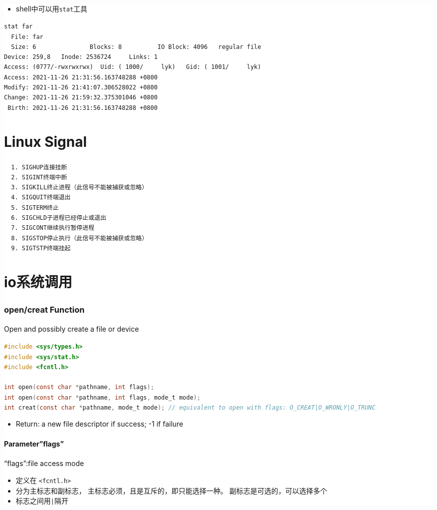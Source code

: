 

* shell中可以用`stat`工具

```shell
stat far
  File: far
  Size: 6               Blocks: 8          IO Block: 4096   regular file
Device: 259,8   Inode: 2536724     Links: 1
Access: (0777/-rwxrwxrwx)  Uid: ( 1000/     lyk)   Gid: ( 1001/     lyk)
Access: 2021-11-26 21:31:56.163748288 +0800
Modify: 2021-11-26 21:41:07.306528022 +0800
Change: 2021-11-26 21:59:32.375301046 +0800
 Birth: 2021-11-26 21:31:56.163748288 +0800

```

# Linux Signal

      1. SIGHUP连接挂断
      2. SIGINT终端中断
      3. SIGKILL终止进程（此信号不能被捕获或忽略）
      4. SIGQUIT终端退出
      5. SIGTERM终止
      6. SIGCHLD子进程已经停止或退出
      7. SIGCONT继续执行暂停进程
      8. SIGSTOP停止执行（此信号不能被捕获或忽略）
      9. SIGTSTP终端挂起

# io系统调用

### open/creat Function

Open and possibly create a file or device

```c
#include <sys/types.h>
#include <sys/stat.h>
#include <fcntl.h>

int open(const char *pathname, int flags);
int open(const char *pathname, int flags, mode_t mode);
int creat(const char *pathname, mode_t mode); // equivalent to open with flags: O_CREAT|O_WRONLY|O_TRUNC
```

* Return: a new file descriptor if success; -1 if failure

#### Parameter‏”flags” 

“flags”:‏file‏ access‏ mode 

* 定义在 `<fcntl.h>`
* 分为主标志和副标志， 主标志必须，且是互斥的，即只能选择一种。 副标志是可选的，可以选择多个
* 标志之间用`|`隔开
